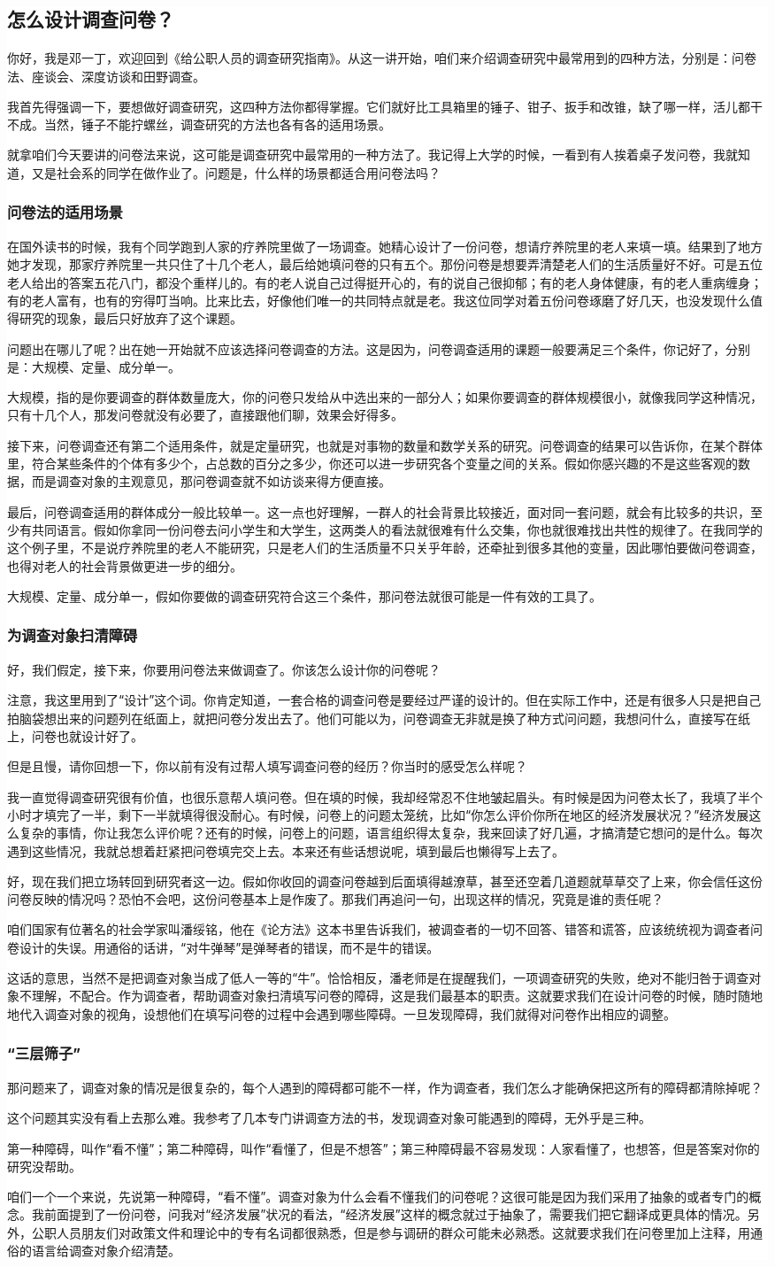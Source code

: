 ## 怎么设计调查问卷？



你好，我是邓一丁，欢迎回到《给公职人员的调查研究指南》。从这一讲开始，咱们来介绍调查研究中最常用到的四种方法，分别是：问卷法、座谈会、深度访谈和田野调查。

我首先得强调一下，要想做好调查研究，这四种方法你都得掌握。它们就好比工具箱里的锤子、钳子、扳手和改锥，缺了哪一样，活儿都干不成。当然，锤子不能拧螺丝，调查研究的方法也各有各的适用场景。

就拿咱们今天要讲的问卷法来说，这可能是调查研究中最常用的一种方法了。我记得上大学的时候，一看到有人挨着桌子发问卷，我就知道，又是社会系的同学在做作业了。问题是，什么样的场景都适合用问卷法吗？

### 问卷法的适用场景

在国外读书的时候，我有个同学跑到人家的疗养院里做了一场调查。她精心设计了一份问卷，想请疗养院里的老人来填一填。结果到了地方她才发现，那家疗养院里一共只住了十几个老人，最后给她填问卷的只有五个。那份问卷是想要弄清楚老人们的生活质量好不好。可是五位老人给出的答案五花八门，都没个重样儿的。有的老人说自己过得挺开心的，有的说自己很抑郁；有的老人身体健康，有的老人重病缠身；有的老人富有，也有的穷得叮当响。比来比去，好像他们唯一的共同特点就是老。我这位同学对着五份问卷琢磨了好几天，也没发现什么值得研究的现象，最后只好放弃了这个课题。

问题出在哪儿了呢？出在她一开始就不应该选择问卷调查的方法。这是因为，问卷调查适用的课题一般要满足三个条件，你记好了，分别是：大规模、定量、成分单一。

大规模，指的是你要调查的群体数量庞大，你的问卷只发给从中选出来的一部分人；如果你要调查的群体规模很小，就像我同学这种情况，只有十几个人，那发问卷就没有必要了，直接跟他们聊，效果会好得多。

接下来，问卷调查还有第二个适用条件，就是定量研究，也就是对事物的数量和数学关系的研究。问卷调查的结果可以告诉你，在某个群体里，符合某些条件的个体有多少个，占总数的百分之多少，你还可以进一步研究各个变量之间的关系。假如你感兴趣的不是这些客观的数据，而是调查对象的主观意见，那问卷调查就不如访谈来得方便直接。

最后，问卷调查适用的群体成分一般比较单一。这一点也好理解，一群人的社会背景比较接近，面对同一套问题，就会有比较多的共识，至少有共同语言。假如你拿同一份问卷去问小学生和大学生，这两类人的看法就很难有什么交集，你也就很难找出共性的规律了。在我同学的这个例子里，不是说疗养院里的老人不能研究，只是老人们的生活质量不只关乎年龄，还牵扯到很多其他的变量，因此哪怕要做问卷调查，也得对老人的社会背景做更进一步的细分。

大规模、定量、成分单一，假如你要做的调查研究符合这三个条件，那问卷法就很可能是一件有效的工具了。

### 为调查对象扫清障碍

好，我们假定，接下来，你要用问卷法来做调查了。你该怎么设计你的问卷呢？

注意，我这里用到了“设计”这个词。你肯定知道，一套合格的调查问卷是要经过严谨的设计的。但在实际工作中，还是有很多人只是把自己拍脑袋想出来的问题列在纸面上，就把问卷分发出去了。他们可能以为，问卷调查无非就是换了种方式问问题，我想问什么，直接写在纸上，问卷也就设计好了。

但是且慢，请你回想一下，你以前有没有过帮人填写调查问卷的经历？你当时的感受怎么样呢？

我一直觉得调查研究很有价值，也很乐意帮人填问卷。但在填的时候，我却经常忍不住地皱起眉头。有时候是因为问卷太长了，我填了半个小时才填完了一半，剩下一半就填得很没耐心。有时候，问卷上的问题太笼统，比如“你怎么评价你所在地区的经济发展状况？”经济发展这么复杂的事情，你让我怎么评价呢？还有的时候，问卷上的问题，语言组织得太复杂，我来回读了好几遍，才搞清楚它想问的是什么。每次遇到这些情况，我就总想着赶紧把问卷填完交上去。本来还有些话想说呢，填到最后也懒得写上去了。

好，现在我们把立场转回到研究者这一边。假如你收回的调查问卷越到后面填得越潦草，甚至还空着几道题就草草交了上来，你会信任这份问卷反映的情况吗？恐怕不会吧，这份问卷基本上是作废了。那我们再追问一句，出现这样的情况，究竟是谁的责任呢？

咱们国家有位著名的社会学家叫潘绥铭，他在《论方法》这本书里告诉我们，被调查者的一切不回答、错答和谎答，应该统统视为调查者问卷设计的失误。用通俗的话讲，“对牛弹琴”是弹琴者的错误，而不是牛的错误。

这话的意思，当然不是把调查对象当成了低人一等的“牛”。恰恰相反，潘老师是在提醒我们，一项调查研究的失败，绝对不能归咎于调查对象不理解，不配合。作为调查者，帮助调查对象扫清填写问卷的障碍，这是我们最基本的职责。这就要求我们在设计问卷的时候，随时随地地代入调查对象的视角，设想他们在填写问卷的过程中会遇到哪些障碍。一旦发现障碍，我们就得对问卷作出相应的调整。

### “三层筛子”

那问题来了，调查对象的情况是很复杂的，每个人遇到的障碍都可能不一样，作为调查者，我们怎么才能确保把这所有的障碍都清除掉呢？

这个问题其实没有看上去那么难。我参考了几本专门讲调查方法的书，发现调查对象可能遇到的障碍，无外乎是三种。

第一种障碍，叫作“看不懂”；第二种障碍，叫作“看懂了，但是不想答”；第三种障碍最不容易发现：人家看懂了，也想答，但是答案对你的研究没帮助。

咱们一个一个来说，先说第一种障碍，“看不懂”。调查对象为什么会看不懂我们的问卷呢？这很可能是因为我们采用了抽象的或者专门的概念。我前面提到了一份问卷，问我对“经济发展”状况的看法，“经济发展”这样的概念就过于抽象了，需要我们把它翻译成更具体的情况。另外，公职人员朋友们对政策文件和理论中的专有名词都很熟悉，但是参与调研的群众可能未必熟悉。这就要求我们在问卷里加上注释，用通俗的语言给调查对象介绍清楚。
